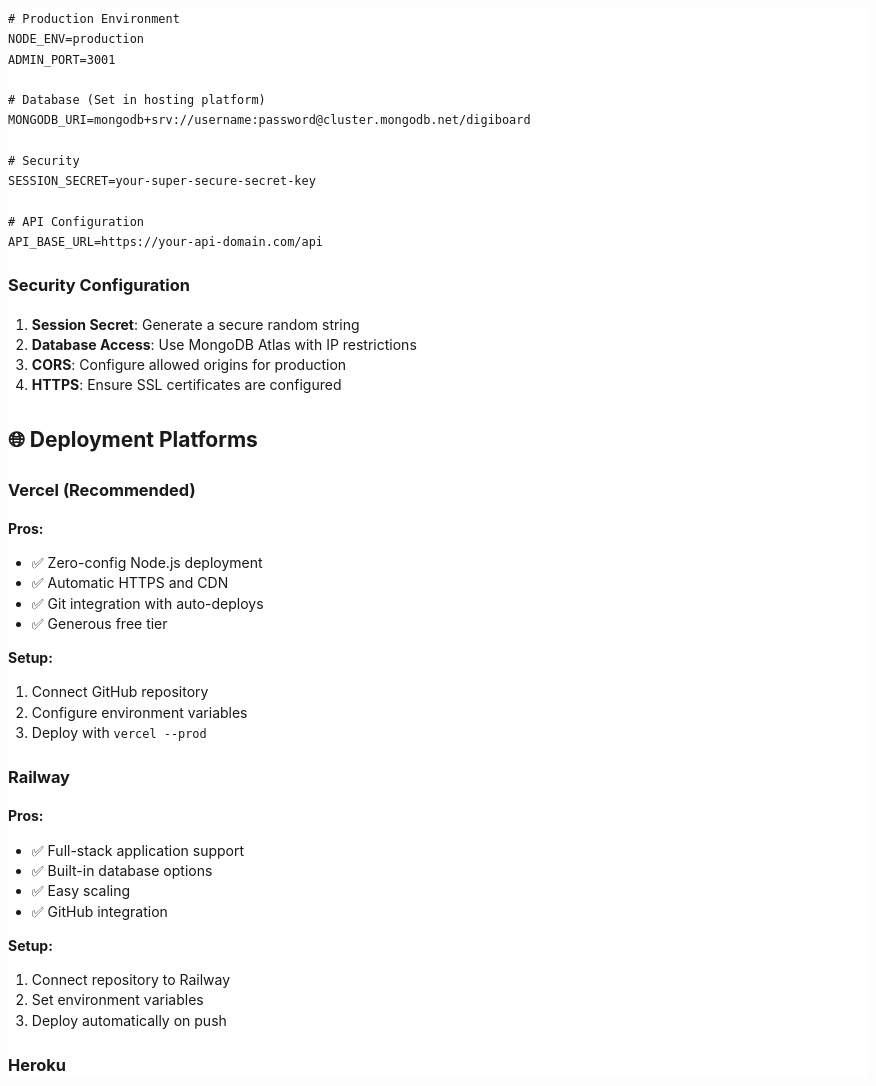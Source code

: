 ```env
# Production Environment
NODE_ENV=production
ADMIN_PORT=3001

# Database (Set in hosting platform)
MONGODB_URI=mongodb+srv://username:password@cluster.mongodb.net/digiboard

# Security
SESSION_SECRET=your-super-secure-secret-key

# API Configuration
API_BASE_URL=https://your-api-domain.com/api
```

### Security Configuration

1. **Session Secret**: Generate a secure random string
2. **Database Access**: Use MongoDB Atlas with IP restrictions
3. **CORS**: Configure allowed origins for production
4. **HTTPS**: Ensure SSL certificates are configured

## 🌐 Deployment Platforms

### Vercel (Recommended)

**Pros:**
- ✅ Zero-config Node.js deployment
- ✅ Automatic HTTPS and CDN
- ✅ Git integration with auto-deploys
- ✅ Generous free tier

**Setup:**
1. Connect GitHub repository
2. Configure environment variables
3. Deploy with `vercel --prod`

### Railway

**Pros:**
- ✅ Full-stack application support
- ✅ Built-in database options
- ✅ Easy scaling
- ✅ GitHub integration

**Setup:**
1. Connect repository to Railway
2. Set environment variables
3. Deploy automatically on push

### Heroku

